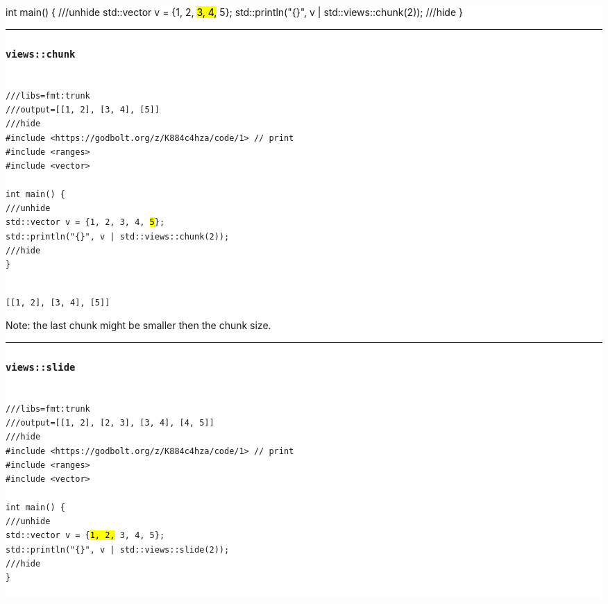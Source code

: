 int main() {
///unhide
std::vector v = {1, 2, <mark>3, 4,</mark> 5};
std::println("{}", v | std::views::chunk(2));
///hide
}
</code>
</pre>

---



### `views::chunk`

<pre>
<code data-trim data-noescape class="lang-cpp">
///libs=fmt:trunk
///output=[[1, 2], [3, 4], [5]]
///hide
#include &lt;https://godbolt.org/z/K884c4hza/code/1&gt; // print
#include &lt;ranges&gt;
#include &lt;vector&gt;

int main() {
///unhide
std::vector v = {1, 2, 3, 4, <mark>5</mark>};
std::println("{}", v | std::views::chunk(2));
///hide
}
</code>
</pre>

```
[[1, 2], [3, 4], [5]]
```

Note: the last chunk might be smaller then the chunk size.

---



### `views::slide`

<pre>
<code data-trim data-noescape class="lang-cpp">
///libs=fmt:trunk
///output=[[1, 2], [2, 3], [3, 4], [4, 5]]
///hide
#include &lt;https://godbolt.org/z/K884c4hza/code/1&gt; // print
#include &lt;ranges&gt;
#include &lt;vector&gt;

int main() {
///unhide
std::vector v = {<mark>1, 2,</mark> 3, 4, 5};
std::println("{}", v | std::views::slide(2));
///hide
}
</code>
</pre>
